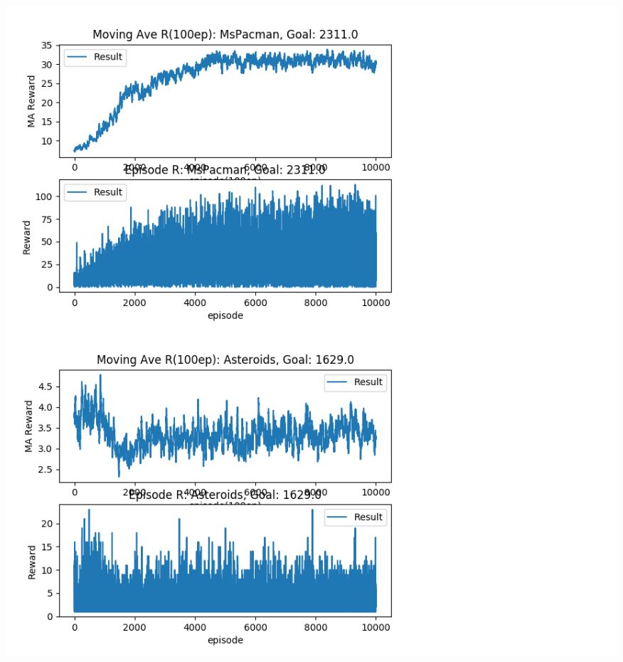 <img src="images/without_target_line/MsPacman.png" width="70%">
<img src="images/without_target_line/Asteroids.png" width="70%">